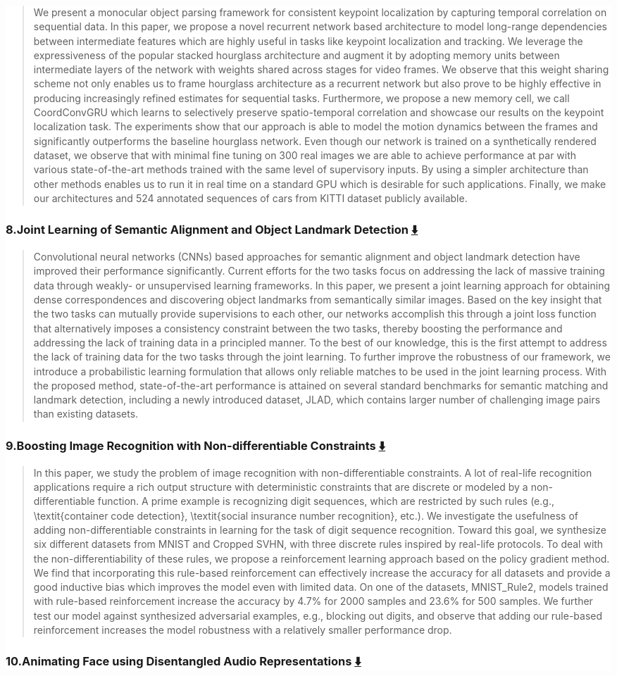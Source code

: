>  We present a monocular object parsing framework for consistent keypoint localization by capturing temporal correlation on sequential data. In this paper, we propose a novel recurrent network based architecture to model long-range dependencies between intermediate features which are highly useful in tasks like keypoint localization and tracking. We leverage the expressiveness of the popular stacked hourglass architecture and augment it by adopting memory units between intermediate layers of the network with weights shared across stages for video frames. We observe that this weight sharing scheme not only enables us to frame hourglass architecture as a recurrent network but also prove to be highly effective in producing increasingly refined estimates for sequential tasks. Furthermore, we propose a new memory cell, we call CoordConvGRU which learns to selectively preserve spatio-temporal correlation and showcase our results on the keypoint localization task. The experiments show that our approach is able to model the motion dynamics between the frames and significantly outperforms the baseline hourglass network. Even though our network is trained on a synthetically rendered dataset, we observe that with minimal fine tuning on 300 real images we are able to achieve performance at par with various state-of-the-art methods trained with the same level of supervisory inputs. By using a simpler architecture than other methods enables us to run it in real time on a standard GPU which is desirable for such applications. Finally, we make our architectures and 524 annotated sequences of cars from KITTI dataset publicly available. 
### 8.Joint Learning of Semantic Alignment and Object Landmark Detection  [ :arrow_down: ](https://arxiv.org/pdf/1910.00754.pdf)
>  Convolutional neural networks (CNNs) based approaches for semantic alignment and object landmark detection have improved their performance significantly. Current efforts for the two tasks focus on addressing the lack of massive training data through weakly- or unsupervised learning frameworks. In this paper, we present a joint learning approach for obtaining dense correspondences and discovering object landmarks from semantically similar images. Based on the key insight that the two tasks can mutually provide supervisions to each other, our networks accomplish this through a joint loss function that alternatively imposes a consistency constraint between the two tasks, thereby boosting the performance and addressing the lack of training data in a principled manner. To the best of our knowledge, this is the first attempt to address the lack of training data for the two tasks through the joint learning. To further improve the robustness of our framework, we introduce a probabilistic learning formulation that allows only reliable matches to be used in the joint learning process. With the proposed method, state-of-the-art performance is attained on several standard benchmarks for semantic matching and landmark detection, including a newly introduced dataset, JLAD, which contains larger number of challenging image pairs than existing datasets. 
### 9.Boosting Image Recognition with Non-differentiable Constraints  [ :arrow_down: ](https://arxiv.org/pdf/1910.00736.pdf)
>  In this paper, we study the problem of image recognition with non-differentiable constraints. A lot of real-life recognition applications require a rich output structure with deterministic constraints that are discrete or modeled by a non-differentiable function. A prime example is recognizing digit sequences, which are restricted by such rules (e.g., \textit{container code detection}, \textit{social insurance number recognition}, etc.). We investigate the usefulness of adding non-differentiable constraints in learning for the task of digit sequence recognition. Toward this goal, we synthesize six different datasets from MNIST and Cropped SVHN, with three discrete rules inspired by real-life protocols. To deal with the non-differentiability of these rules, we propose a reinforcement learning approach based on the policy gradient method. We find that incorporating this rule-based reinforcement can effectively increase the accuracy for all datasets and provide a good inductive bias which improves the model even with limited data. On one of the datasets, MNIST\_Rule2, models trained with rule-based reinforcement increase the accuracy by 4.7\% for 2000 samples and 23.6\% for 500 samples. We further test our model against synthesized adversarial examples, e.g., blocking out digits, and observe that adding our rule-based reinforcement increases the model robustness with a relatively smaller performance drop. 
### 10.Animating Face using Disentangled Audio Representations  [ :arrow_down: ](https://arxiv.org/pdf/1910.00726.pdf)
